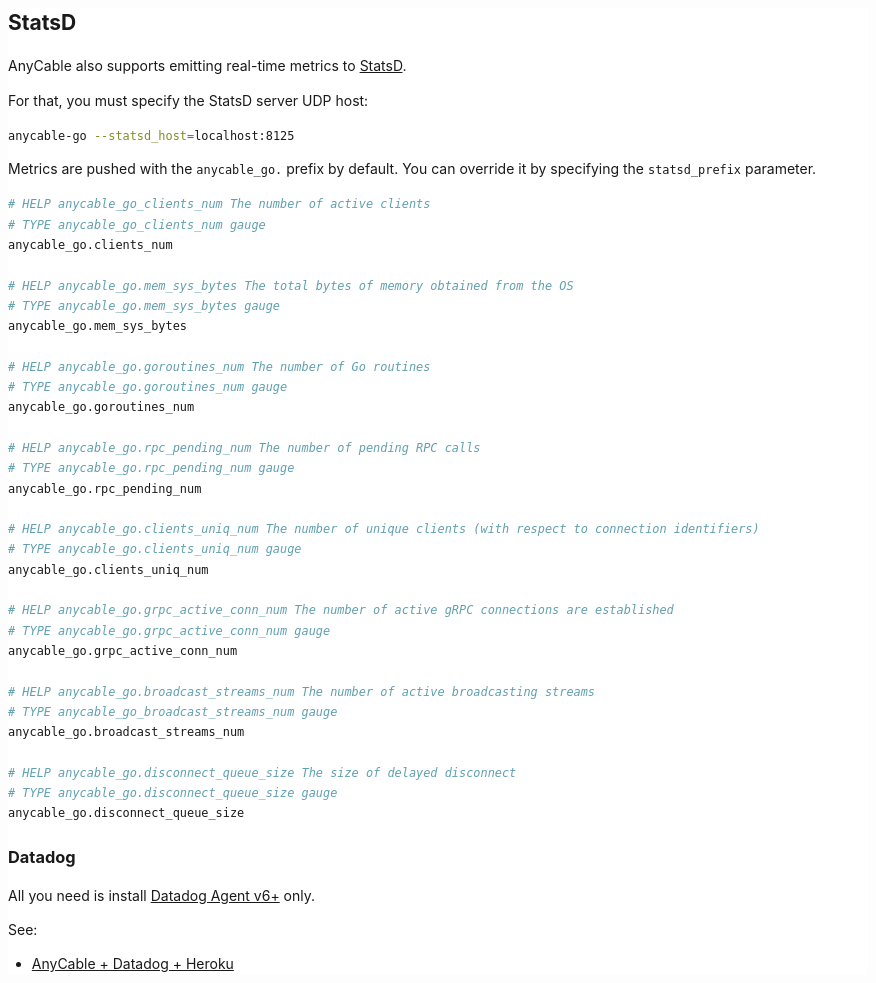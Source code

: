 ## StatsD

AnyCable also supports emitting real-time metrics to [StatsD](https://github.com/statsd/statsd).

For that, you must specify the StatsD server UDP host:

```sh
anycable-go --statsd_host=localhost:8125
```

Metrics are pushed with the `anycable_go.` prefix by default. You can override it by specifying the `statsd_prefix` parameter.

```sh
# HELP anycable_go_clients_num The number of active clients
# TYPE anycable_go_clients_num gauge
anycable_go.clients_num

# HELP anycable_go.mem_sys_bytes The total bytes of memory obtained from the OS
# TYPE anycable_go.mem_sys_bytes gauge
anycable_go.mem_sys_bytes

# HELP anycable_go.goroutines_num The number of Go routines
# TYPE anycable_go.goroutines_num gauge
anycable_go.goroutines_num

# HELP anycable_go.rpc_pending_num The number of pending RPC calls
# TYPE anycable_go.rpc_pending_num gauge
anycable_go.rpc_pending_num

# HELP anycable_go.clients_uniq_num The number of unique clients (with respect to connection identifiers)
# TYPE anycable_go.clients_uniq_num gauge
anycable_go.clients_uniq_num

# HELP anycable_go.grpc_active_conn_num The number of active gRPC connections are established
# TYPE anycable_go.grpc_active_conn_num gauge
anycable_go.grpc_active_conn_num

# HELP anycable_go.broadcast_streams_num The number of active broadcasting streams
# TYPE anycable_go_broadcast_streams_num gauge
anycable_go.broadcast_streams_num

# HELP anycable_go.disconnect_queue_size The size of delayed disconnect
# TYPE anycable_go.disconnect_queue_size gauge
anycable_go.disconnect_queue_size
```

### Datadog

All you need is install [Datadog Agent v6+](https://docs.datadoghq.com/agent) only.

See:
  * [AnyCable + Datadog + Heroku](https://docs.anycable.io/deployment/heroku?id=datadog)
